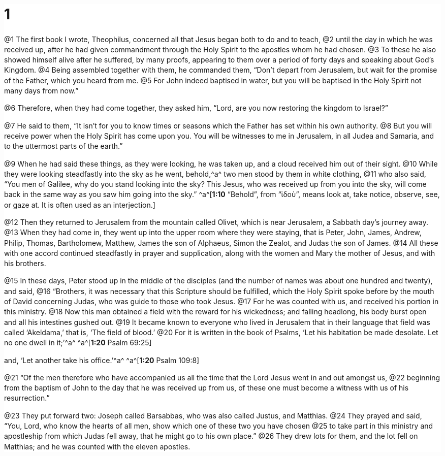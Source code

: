 # 1 
@1 The first book I wrote, Theophilus, concerned all that Jesus began both to do and to teach, @2 until the day in which he was received up, after he had given commandment through the Holy Spirit to the apostles whom he had chosen. @3 To these he also showed himself alive after he suffered, by many proofs, appearing to them over a period of forty days and speaking about God’s Kingdom. @4 Being assembled together with them, he commanded them, “Don’t depart from Jerusalem, but wait for the promise of the Father, which you heard from me. @5 For John indeed baptised in water, but you will be baptised in the Holy Spirit not many days from now.” 

@6 Therefore, when they had come together, they asked him, “Lord, are you now restoring the kingdom to Israel?” 

@7 He said to them, “It isn’t for you to know times or seasons which the Father has set within his own authority. @8 But you will receive power when the Holy Spirit has come upon you. You will be witnesses to me in Jerusalem, in all Judea and Samaria, and to the uttermost parts of the earth.” 

@9 When he had said these things, as they were looking, he was taken up, and a cloud received him out of their sight. @10 While they were looking steadfastly into the sky as he went, behold,^a^ two men stood by them in white clothing, @11 who also said, “You men of Galilee, why do you stand looking into the sky? This Jesus, who was received up from you into the sky, will come back in the same way as you saw him going into the sky.” 
^a^[**1:10** “Behold”, from “ἰδοὺ”, means look at, take notice, observe, see, or gaze at. It is often used as an interjection.]

@12 Then they returned to Jerusalem from the mountain called Olivet, which is near Jerusalem, a Sabbath day’s journey away. @13 When they had come in, they went up into the upper room where they were staying, that is Peter, John, James, Andrew, Philip, Thomas, Bartholomew, Matthew, James the son of Alphaeus, Simon the Zealot, and Judas the son of James. @14 All these with one accord continued steadfastly in prayer and supplication, along with the women and Mary the mother of Jesus, and with his brothers. 

@15 In these days, Peter stood up in the middle of the disciples (and the number of names was about one hundred and twenty), and said, @16 “Brothers, it was necessary that this Scripture should be fulfilled, which the Holy Spirit spoke before by the mouth of David concerning Judas, who was guide to those who took Jesus. @17 For he was counted with us, and received his portion in this ministry. @18 Now this man obtained a field with the reward for his wickedness; and falling headlong, his body burst open and all his intestines gushed out. @19 It became known to everyone who lived in Jerusalem that in their language that field was called ‘Akeldama,’ that is, ‘The field of blood.’ @20 For it is written in the book of Psalms, ‘Let his habitation be made desolate. Let no one dwell in it;’^a^ 
^a^[**1:20** Psalm 69:25]

and, ‘Let another take his office.’^a^ 
^a^[**1:20** Psalm 109:8]

@21 “Of the men therefore who have accompanied us all the time that the Lord Jesus went in and out amongst us, @22 beginning from the baptism of John to the day that he was received up from us, of these one must become a witness with us of his resurrection.” 

@23 They put forward two: Joseph called Barsabbas, who was also called Justus, and Matthias. @24 They prayed and said, “You, Lord, who know the hearts of all men, show which one of these two you have chosen @25 to take part in this ministry and apostleship from which Judas fell away, that he might go to his own place.” @26 They drew lots for them, and the lot fell on Matthias; and he was counted with the eleven apostles. 
